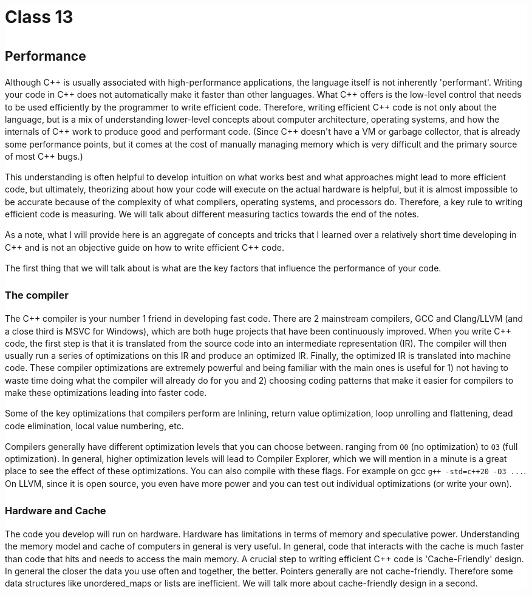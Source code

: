 #  Class 13


##  Performance
 Although C++ is usually associated with high-performance applications, the language itself is not inherently 'performant'. Writing your code in C++ does not automatically make it faster than other languages. What C++ offers is the low-level control that needs to be used efficiently by the programmer to write efficient code. Therefore, writing efficient C++ code is not only about the language, but is a mix of understanding lower-level concepts about computer architecture, operating systems, and how the internals of C++ work to produce good and performant code. (Since C++ doesn't have a VM or garbage collector, that is already some performance points, but it comes at the cost of manually managing memory which is very difficult and the primary source of most C++ bugs.)

This understanding is often helpful to develop intuition on what works best and what approaches might lead to more efficient code, but ultimately, theorizing about how your code will execute on the actual hardware is helpful, but it is almost impossible to be accurate because of the complexity of what compilers, operating systems, and processors do. Therefore, a key rule to writing efficient code is measuring. We will talk about different measuring tactics towards the end of the notes.

As a note, what I will provide here is an aggregate of concepts and tricks that I learned over a relatively short time developing in C++ and is not an objective guide on how to write efficient C++ code.

The first thing that we will talk about is what are the key factors that influence the performance of your code.

### The compiler

The C++ compiler is your number 1 friend in developing fast code. There are 2 mainstream compilers, GCC and Clang/LLVM (and a close third is MSVC for Windows), which are both huge projects that have been continuously improved. When you write C++ code, the first step is that it is translated from the source code into an intermediate representation (IR). The compiler will then usually run a series of optimizations on this IR and produce an optimized IR. Finally, the optimized IR is translated into machine code. These compiler optimizations are extremely powerful and being familiar with the main ones is useful for 1) not having to waste time doing what the compiler will already do for you and 2) choosing coding patterns that make it easier for compilers to make these optimizations leading into faster code.

Some of the key optimizations that compilers perform are Inlining, return value optimization, loop unrolling and flattening, dead code elimination, local value numbering, etc.

Compilers generally have different optimization levels that you can choose between. ranging from `O0` (no optimization) to `O3` (full optimization). In general, higher optimization levels will lead to  Compiler Explorer, which we will mention in a minute is a great place to see the effect of these optimizations. You can also compile with these flags. For example on gcc `g++ -std=c++20 -O3 ...`. On LLVM, since it is open source, you even have more power and you can test out individual optimizations (or write your own).

### Hardware and Cache

The code you develop will run on hardware. Hardware has limitations in terms of memory and speculative power. Understanding the memory model and cache of computers in general is very useful. In general, code that interacts with the cache is much faster than code that hits and needs to access the main memory. A crucial step to writing efficient C++ code is 'Cache-Friendly' design. In general the closer the data you use often and together, the better. Pointers generally are not cache-friendly. Therefore some data structures like unordered_maps or lists are inefficient. We will talk more about cache-friendly design in a second.

